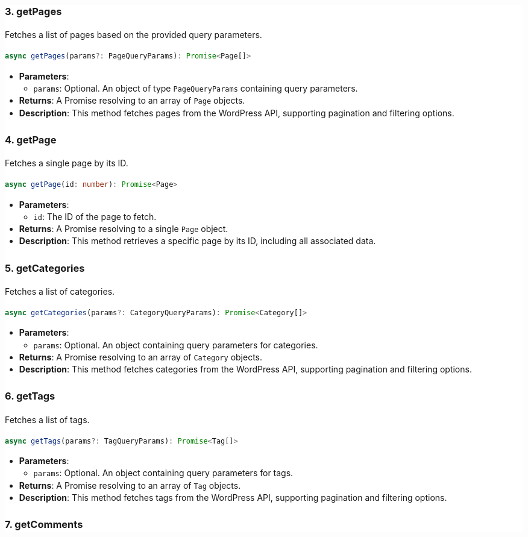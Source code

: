 ### 3. getPages

Fetches a list of pages based on the provided query parameters.

```typescript
async getPages(params?: PageQueryParams): Promise<Page[]>
```

- **Parameters**:
  - `params`: Optional. An object of type `PageQueryParams` containing query parameters.
- **Returns**: A Promise resolving to an array of `Page` objects.
- **Description**: This method fetches pages from the WordPress API, supporting pagination and filtering options.

### 4. getPage

Fetches a single page by its ID.

```typescript
async getPage(id: number): Promise<Page>
```

- **Parameters**:
  - `id`: The ID of the page to fetch.
- **Returns**: A Promise resolving to a single `Page` object.
- **Description**: This method retrieves a specific page by its ID, including all associated data.

### 5. getCategories

Fetches a list of categories.

```typescript
async getCategories(params?: CategoryQueryParams): Promise<Category[]>
```

- **Parameters**:
  - `params`: Optional. An object containing query parameters for categories.
- **Returns**: A Promise resolving to an array of `Category` objects.
- **Description**: This method fetches categories from the WordPress API, supporting pagination and filtering options.

### 6. getTags

Fetches a list of tags.

```typescript
async getTags(params?: TagQueryParams): Promise<Tag[]>
```

- **Parameters**:
  - `params`: Optional. An object containing query parameters for tags.
- **Returns**: A Promise resolving to an array of `Tag` objects.
- **Description**: This method fetches tags from the WordPress API, supporting pagination and filtering options.

### 7. getComments
